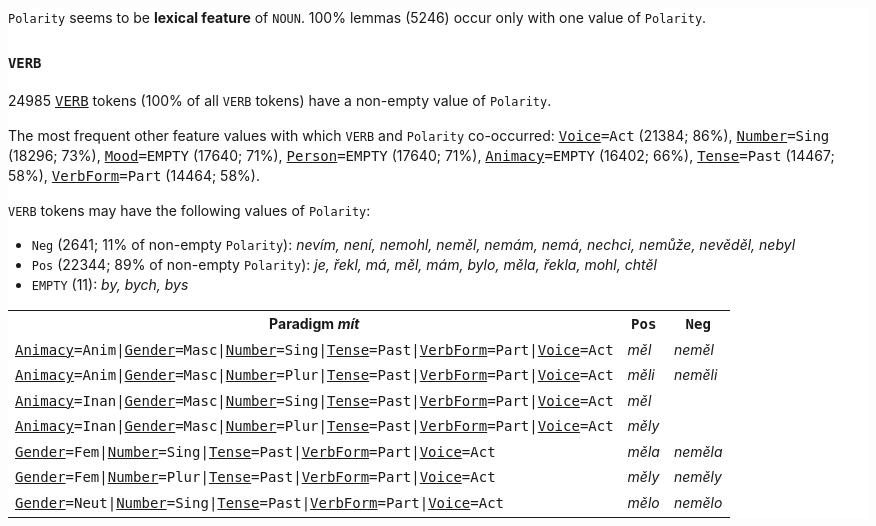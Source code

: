 `Polarity` seems to be **lexical feature** of `NOUN`. 100% lemmas (5246) occur only with one value of `Polarity`.

### `VERB`

24985 <tt><a href="cs_fictree-pos-VERB.html">VERB</a></tt> tokens (100% of all `VERB` tokens) have a non-empty value of `Polarity`.

The most frequent other feature values with which `VERB` and `Polarity` co-occurred: <tt><a href="cs_fictree-feat-Voice.html">Voice</a></tt><tt>=Act</tt> (21384; 86%), <tt><a href="cs_fictree-feat-Number.html">Number</a></tt><tt>=Sing</tt> (18296; 73%), <tt><a href="cs_fictree-feat-Mood.html">Mood</a></tt><tt>=EMPTY</tt> (17640; 71%), <tt><a href="cs_fictree-feat-Person.html">Person</a></tt><tt>=EMPTY</tt> (17640; 71%), <tt><a href="cs_fictree-feat-Animacy.html">Animacy</a></tt><tt>=EMPTY</tt> (16402; 66%), <tt><a href="cs_fictree-feat-Tense.html">Tense</a></tt><tt>=Past</tt> (14467; 58%), <tt><a href="cs_fictree-feat-VerbForm.html">VerbForm</a></tt><tt>=Part</tt> (14464; 58%).

`VERB` tokens may have the following values of `Polarity`:

* `Neg` (2641; 11% of non-empty `Polarity`): <em>nevím, není, nemohl, neměl, nemám, nemá, nechci, nemůže, nevěděl, nebyl</em>
* `Pos` (22344; 89% of non-empty `Polarity`): <em>je, řekl, má, měl, mám, bylo, měla, řekla, mohl, chtěl</em>
* `EMPTY` (11): <em>by, bych, bys</em>

<table>
  <tr><th>Paradigm <i>mít</i></th><th><tt>Pos</tt></th><th><tt>Neg</tt></th></tr>
  <tr><td><tt><tt><a href="cs_fictree-feat-Animacy.html">Animacy</a></tt><tt>=Anim</tt>|<tt><a href="cs_fictree-feat-Gender.html">Gender</a></tt><tt>=Masc</tt>|<tt><a href="cs_fictree-feat-Number.html">Number</a></tt><tt>=Sing</tt>|<tt><a href="cs_fictree-feat-Tense.html">Tense</a></tt><tt>=Past</tt>|<tt><a href="cs_fictree-feat-VerbForm.html">VerbForm</a></tt><tt>=Part</tt>|<tt><a href="cs_fictree-feat-Voice.html">Voice</a></tt><tt>=Act</tt></tt></td><td><em>měl</em></td><td><em>neměl</em></td></tr>
  <tr><td><tt><tt><a href="cs_fictree-feat-Animacy.html">Animacy</a></tt><tt>=Anim</tt>|<tt><a href="cs_fictree-feat-Gender.html">Gender</a></tt><tt>=Masc</tt>|<tt><a href="cs_fictree-feat-Number.html">Number</a></tt><tt>=Plur</tt>|<tt><a href="cs_fictree-feat-Tense.html">Tense</a></tt><tt>=Past</tt>|<tt><a href="cs_fictree-feat-VerbForm.html">VerbForm</a></tt><tt>=Part</tt>|<tt><a href="cs_fictree-feat-Voice.html">Voice</a></tt><tt>=Act</tt></tt></td><td><em>měli</em></td><td><em>neměli</em></td></tr>
  <tr><td><tt><tt><a href="cs_fictree-feat-Animacy.html">Animacy</a></tt><tt>=Inan</tt>|<tt><a href="cs_fictree-feat-Gender.html">Gender</a></tt><tt>=Masc</tt>|<tt><a href="cs_fictree-feat-Number.html">Number</a></tt><tt>=Sing</tt>|<tt><a href="cs_fictree-feat-Tense.html">Tense</a></tt><tt>=Past</tt>|<tt><a href="cs_fictree-feat-VerbForm.html">VerbForm</a></tt><tt>=Part</tt>|<tt><a href="cs_fictree-feat-Voice.html">Voice</a></tt><tt>=Act</tt></tt></td><td><em>měl</em></td><td></td></tr>
  <tr><td><tt><tt><a href="cs_fictree-feat-Animacy.html">Animacy</a></tt><tt>=Inan</tt>|<tt><a href="cs_fictree-feat-Gender.html">Gender</a></tt><tt>=Masc</tt>|<tt><a href="cs_fictree-feat-Number.html">Number</a></tt><tt>=Plur</tt>|<tt><a href="cs_fictree-feat-Tense.html">Tense</a></tt><tt>=Past</tt>|<tt><a href="cs_fictree-feat-VerbForm.html">VerbForm</a></tt><tt>=Part</tt>|<tt><a href="cs_fictree-feat-Voice.html">Voice</a></tt><tt>=Act</tt></tt></td><td><em>měly</em></td><td></td></tr>
  <tr><td><tt><tt><a href="cs_fictree-feat-Gender.html">Gender</a></tt><tt>=Fem</tt>|<tt><a href="cs_fictree-feat-Number.html">Number</a></tt><tt>=Sing</tt>|<tt><a href="cs_fictree-feat-Tense.html">Tense</a></tt><tt>=Past</tt>|<tt><a href="cs_fictree-feat-VerbForm.html">VerbForm</a></tt><tt>=Part</tt>|<tt><a href="cs_fictree-feat-Voice.html">Voice</a></tt><tt>=Act</tt></tt></td><td><em>měla</em></td><td><em>neměla</em></td></tr>
  <tr><td><tt><tt><a href="cs_fictree-feat-Gender.html">Gender</a></tt><tt>=Fem</tt>|<tt><a href="cs_fictree-feat-Number.html">Number</a></tt><tt>=Plur</tt>|<tt><a href="cs_fictree-feat-Tense.html">Tense</a></tt><tt>=Past</tt>|<tt><a href="cs_fictree-feat-VerbForm.html">VerbForm</a></tt><tt>=Part</tt>|<tt><a href="cs_fictree-feat-Voice.html">Voice</a></tt><tt>=Act</tt></tt></td><td><em>měly</em></td><td><em>neměly</em></td></tr>
  <tr><td><tt><tt><a href="cs_fictree-feat-Gender.html">Gender</a></tt><tt>=Neut</tt>|<tt><a href="cs_fictree-feat-Number.html">Number</a></tt><tt>=Sing</tt>|<tt><a href="cs_fictree-feat-Tense.html">Tense</a></tt><tt>=Past</tt>|<tt><a href="cs_fictree-feat-VerbForm.html">VerbForm</a></tt><tt>=Part</tt>|<tt><a href="cs_fictree-feat-Voice.html">Voice</a></tt><tt>=Act</tt></tt></td><td><em>mělo</em></td><td><em>nemělo</em></td></tr>